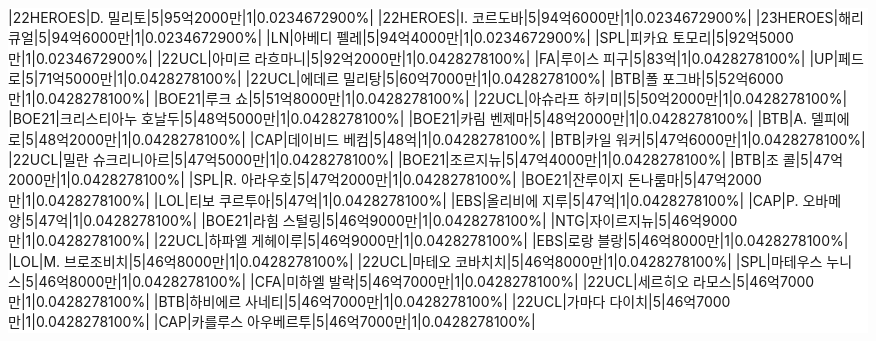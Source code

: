 |22HEROES|D. 밀리토|5|95억2000만|1|0.0234672900%|
|22HEROES|I. 코르도바|5|94억6000만|1|0.0234672900%|
|23HEROES|해리 큐얼|5|94억6000만|1|0.0234672900%|
|LN|아베디 펠레|5|94억4000만|1|0.0234672900%|
|SPL|피카요 토모리|5|92억5000만|1|0.0234672900%|
|22UCL|아미르 라흐마니|5|92억2000만|1|0.0428278100%|
|FA|루이스 피구|5|83억|1|0.0428278100%|
|UP|페드로|5|71억5000만|1|0.0428278100%|
|22UCL|에데르 밀리탕|5|60억7000만|1|0.0428278100%|
|BTB|폴 포그바|5|52억6000만|1|0.0428278100%|
|BOE21|루크 쇼|5|51억8000만|1|0.0428278100%|
|22UCL|아슈라프 하키미|5|50억2000만|1|0.0428278100%|
|BOE21|크리스티아누 호날두|5|48억5000만|1|0.0428278100%|
|BOE21|카림 벤제마|5|48억2000만|1|0.0428278100%|
|BTB|A. 델피에로|5|48억2000만|1|0.0428278100%|
|CAP|데이비드 베컴|5|48억|1|0.0428278100%|
|BTB|카일 워커|5|47억6000만|1|0.0428278100%|
|22UCL|밀란 슈크리니아르|5|47억5000만|1|0.0428278100%|
|BOE21|조르지뉴|5|47억4000만|1|0.0428278100%|
|BTB|조 콜|5|47억2000만|1|0.0428278100%|
|SPL|R. 아라우호|5|47억2000만|1|0.0428278100%|
|BOE21|잔루이지 돈나룸마|5|47억2000만|1|0.0428278100%|
|LOL|티보 쿠르투아|5|47억|1|0.0428278100%|
|EBS|올리비에 지루|5|47억|1|0.0428278100%|
|CAP|P. 오바메양|5|47억|1|0.0428278100%|
|BOE21|라힘 스털링|5|46억9000만|1|0.0428278100%|
|NTG|자이르지뉴|5|46억9000만|1|0.0428278100%|
|22UCL|하파엘 게헤이루|5|46억9000만|1|0.0428278100%|
|EBS|로랑 블랑|5|46억8000만|1|0.0428278100%|
|LOL|M. 브로조비치|5|46억8000만|1|0.0428278100%|
|22UCL|마테오 코바치치|5|46억8000만|1|0.0428278100%|
|SPL|마테우스 누니스|5|46억8000만|1|0.0428278100%|
|CFA|미하엘 발락|5|46억7000만|1|0.0428278100%|
|22UCL|세르히오 라모스|5|46억7000만|1|0.0428278100%|
|BTB|하비에르 사네티|5|46억7000만|1|0.0428278100%|
|22UCL|가마다 다이치|5|46억7000만|1|0.0428278100%|
|CAP|카를루스 아우베르투|5|46억7000만|1|0.0428278100%|